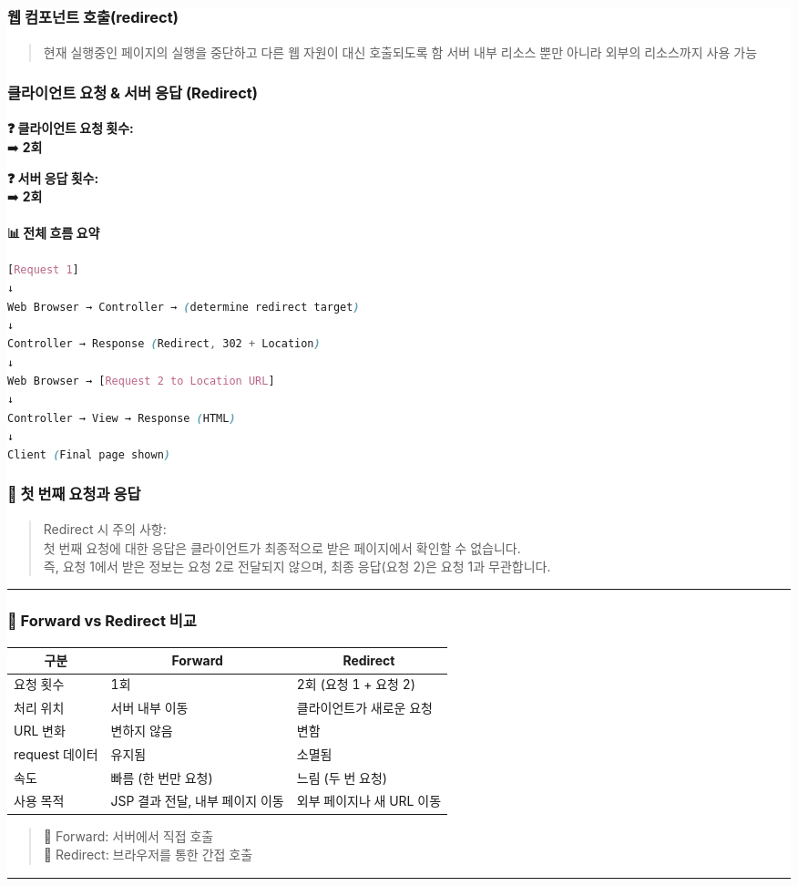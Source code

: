 
### 웹 컴포넌트 호출(redirect)
> 현재 실행중인 페이지의 실행을 중단하고 다른 웹 자원이 대신 호출되도록 함
> 서버 내부 리소스 뿐만 아니라 외부의 리소스까지 사용 가능

### 클라이언트 요청 & 서버 응답 (Redirect)

**❓ 클라이언트 요청 횟수:**  
➡️ **2회**  

**❓ 서버 응답 횟수:**  
➡️ **2회**


#### 📊 전체 흐름 요약
```scss
[Request 1]
↓
Web Browser → Controller → (determine redirect target)
↓
Controller → Response (Redirect, 302 + Location)
↓
Web Browser → [Request 2 to Location URL]
↓
Controller → View → Response (HTML)
↓
Client (Final page shown)
```
### 🔹 첫 번째 요청과 응답

> Redirect 시 주의 사항:  
> 첫 번째 요청에 대한 응답은 클라이언트가 최종적으로 받은 페이지에서 확인할 수 없습니다.  
> 즉, 요청 1에서 받은 정보는 요청 2로 전달되지 않으며, 최종 응답(요청 2)은 요청 1과 무관합니다.


---


### 🔁 Forward vs Redirect 비교

| 구분 | Forward | Redirect |
|------|---------|---------|
| 요청 횟수 | 1회 | 2회 (요청 1 + 요청 2) |
| 처리 위치 | 서버 내부 이동 | 클라이언트가 새로운 요청 |
| URL 변화 | 변하지 않음 | 변함 |
| request 데이터 | 유지됨 | 소멸됨 |
| 속도 | 빠름 (한 번만 요청) | 느림 (두 번 요청) |
| 사용 목적 | JSP 결과 전달, 내부 페이지 이동 | 외부 페이지나 새 URL 이동 |

> 🔹 Forward: 서버에서 직접 호출  
> 🔹 Redirect: 브라우저를 통한 간접 호출

---
